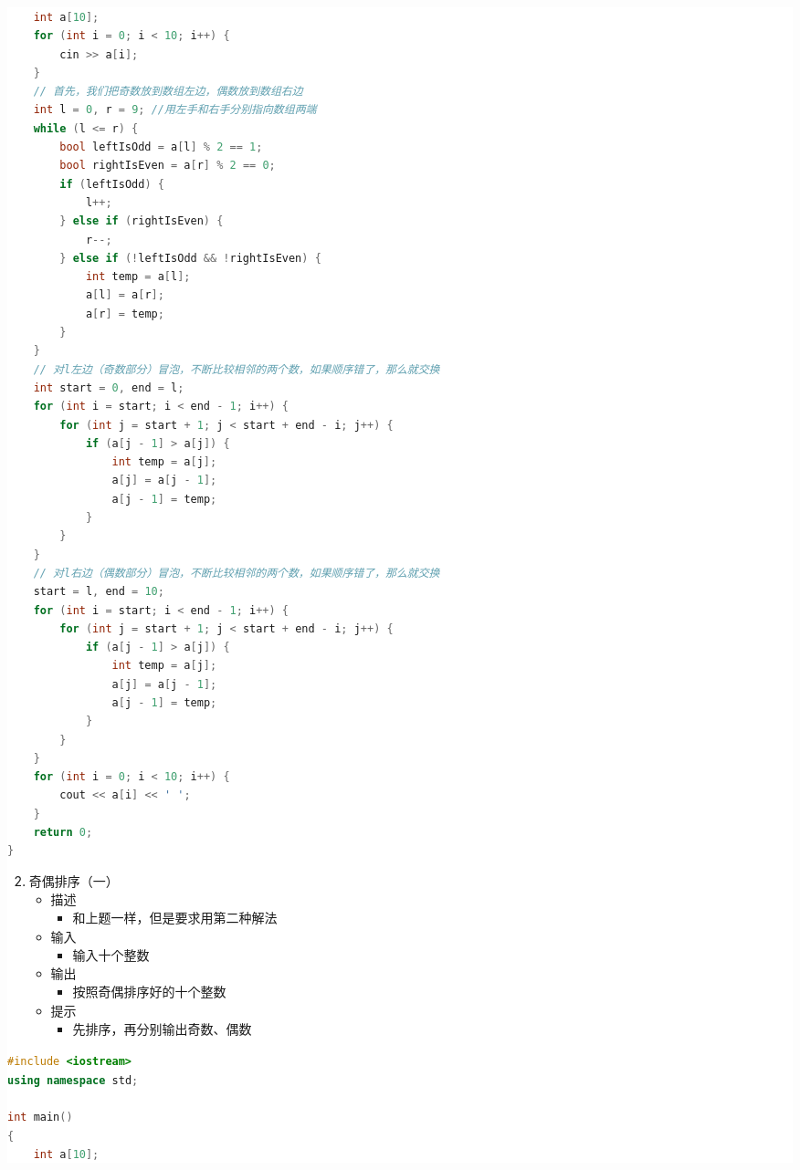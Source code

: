 ```c++
    int a[10];
    for (int i = 0; i < 10; i++) {
        cin >> a[i];
    }
    // 首先，我们把奇数放到数组左边，偶数放到数组右边
    int l = 0, r = 9; //用左手和右手分别指向数组两端
    while (l <= r) {
        bool leftIsOdd = a[l] % 2 == 1;
        bool rightIsEven = a[r] % 2 == 0;
        if (leftIsOdd) {
            l++;
        } else if (rightIsEven) {
            r--;
        } else if (!leftIsOdd && !rightIsEven) {
            int temp = a[l];
            a[l] = a[r];
            a[r] = temp;
        }
    }
    // 对l左边（奇数部分）冒泡，不断比较相邻的两个数，如果顺序错了，那么就交换
    int start = 0, end = l;
    for (int i = start; i < end - 1; i++) {
        for (int j = start + 1; j < start + end - i; j++) {
            if (a[j - 1] > a[j]) {
                int temp = a[j];
                a[j] = a[j - 1];
                a[j - 1] = temp;
            }
        }
    }
    // 对l右边（偶数部分）冒泡，不断比较相邻的两个数，如果顺序错了，那么就交换
    start = l, end = 10;
    for (int i = start; i < end - 1; i++) {
        for (int j = start + 1; j < start + end - i; j++) {
            if (a[j - 1] > a[j]) {
                int temp = a[j];
                a[j] = a[j - 1];
                a[j - 1] = temp;
            }
        }
    }
    for (int i = 0; i < 10; i++) {
        cout << a[i] << ' ';
    }
    return 0;
}
```
2. 奇偶排序（一）
   - 描述
     - 和上题一样，但是要求用第二种解法
   - 输入
     - 输入十个整数
   - 输出
     - 按照奇偶排序好的十个整数
   - 提示
     - 先排序，再分别输出奇数、偶数
```c++
#include <iostream>
using namespace std;

int main()
{
    int a[10];
```